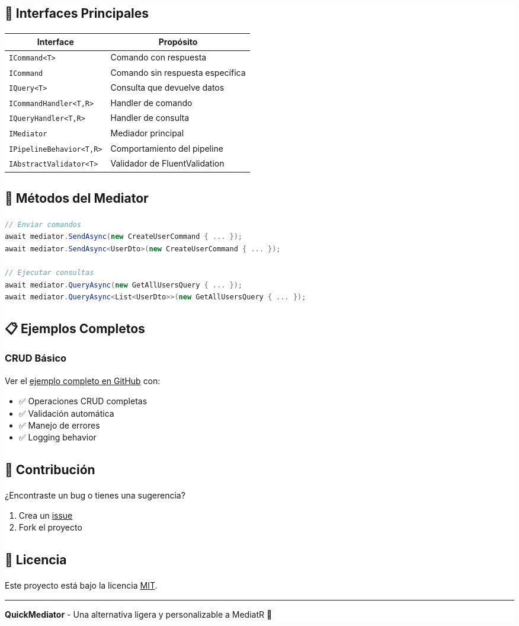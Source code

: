 ## 🎯 Interfaces Principales

| Interface | Propósito |
|-----------|-----------|
| `ICommand<T>` | Comando con respuesta |
| `ICommand` | Comando sin respuesta específica |
| `IQuery<T>` | Consulta que devuelve datos |
| `ICommandHandler<T,R>` | Handler de comando |
| `IQueryHandler<T,R>` | Handler de consulta |
| `IMediator` | Mediador principal |
| `IPipelineBehavior<T,R>` | Comportamiento del pipeline |
| `IAbstractValidator<T>` | Validador de FluentValidation |

## 🚀 Métodos del Mediator

```csharp
// Enviar comandos
await mediator.SendAsync(new CreateUserCommand { ... });
await mediator.SendAsync<UserDto>(new CreateUserCommand { ... });

// Ejecutar consultas  
await mediator.QueryAsync(new GetAllUsersQuery { ... });
await mediator.QueryAsync<List<UserDto>>(new GetAllUsersQuery { ... });
```

## 📋 Ejemplos Completos

### CRUD Básico

Ver el [ejemplo completo en GitHub](https://github.com/tu-usuario/QuickMediator-samples) con:
- ✅ Operaciones CRUD completas
- ✅ Validación automática
- ✅ Manejo de errores
- ✅ Logging behavior

## 🤝 Contribución

¿Encontraste un bug o tienes una sugerencia?

1. Crea un [issue](https://github.com/tu-usuario/QuickMediator/issues)
2. Fork el proyecto

## 📄 Licencia

Este proyecto está bajo la licencia [MIT](LICENSE).

---

**QuickMediator** - Una alternativa ligera y personalizable a MediatR 🚀